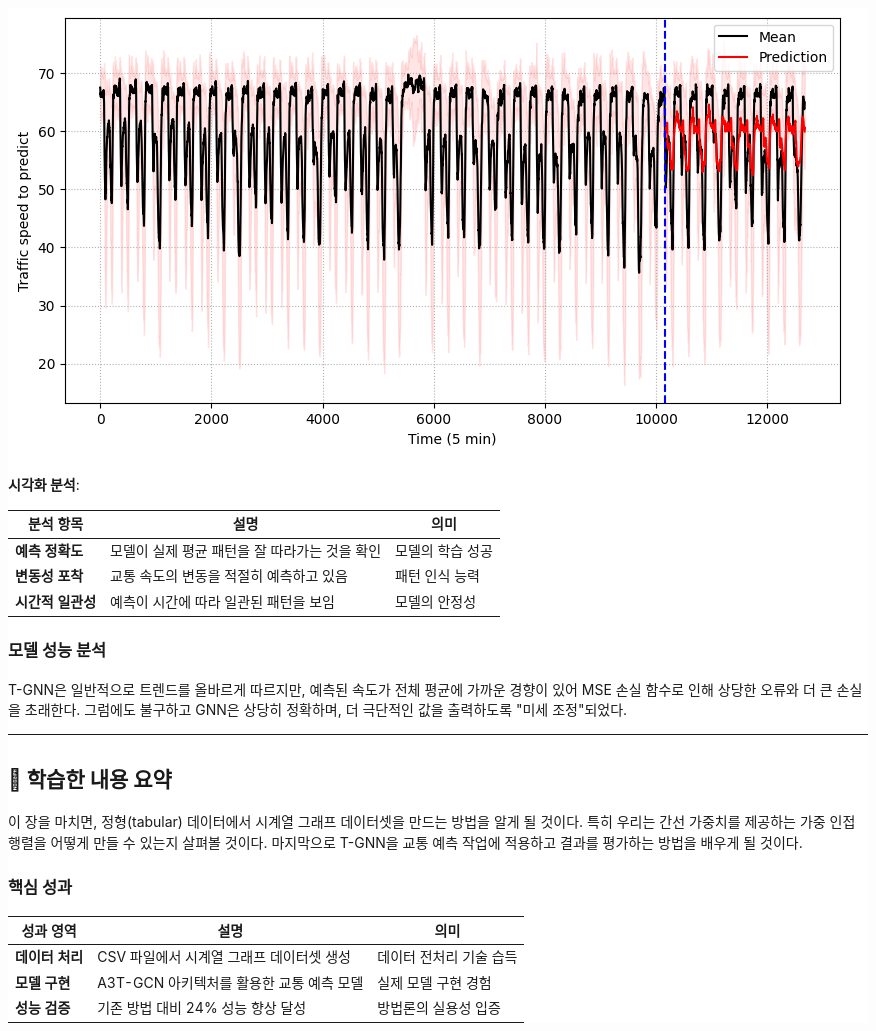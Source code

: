![예측 결과 시각화](./images/predict.png)

**시각화 분석**:

| 분석 항목 | 설명 | 의미 |
|-----------|------|------|
| **예측 정확도** | 모델이 실제 평균 패턴을 잘 따라가는 것을 확인 | 모델의 학습 성공 |
| **변동성 포착** | 교통 속도의 변동을 적절히 예측하고 있음 | 패턴 인식 능력 |
| **시간적 일관성** | 예측이 시간에 따라 일관된 패턴을 보임 | 모델의 안정성 |

### 모델 성능 분석

T-GNN은 일반적으로 트렌드를 올바르게 따르지만, 예측된 속도가 전체 평균에 가까운 경향이 있어 MSE 손실 함수로 인해 상당한 오류와 더 큰 손실을 초래한다. 그럼에도 불구하고 GNN은 상당히 정확하며, 더 극단적인 값을 출력하도록 "미세 조정"되었다.

---

## 🎯 학습한 내용 요약

이 장을 마치면, 정형(tabular) 데이터에서 시계열 그래프 데이터셋을 만드는 방법을 알게 될 것이다. 특히 우리는 간선 가중치를 제공하는 가중 인접 행렬을 어떻게 만들 수 있는지 살펴볼 것이다. 마지막으로 T-GNN을 교통 예측 작업에 적용하고 결과를 평가하는 방법을 배우게 될 것이다.

### 핵심 성과

| 성과 영역 | 설명 | 의미 |
|-----------|------|------|
| **데이터 처리** | CSV 파일에서 시계열 그래프 데이터셋 생성 | 데이터 전처리 기술 습득 |
| **모델 구현** | A3T-GCN 아키텍처를 활용한 교통 예측 모델 | 실제 모델 구현 경험 |
| **성능 검증** | 기존 방법 대비 24% 성능 향상 달성 | 방법론의 실용성 입증 |
